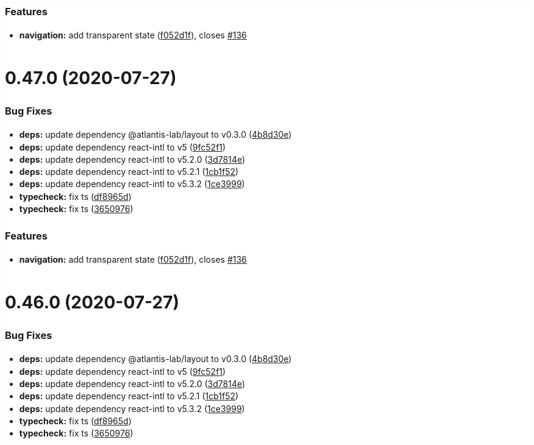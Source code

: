 ### Features

- **navigation:** add transparent state ([f052d1f](https://github.com/Atlantis-Lab/shop-bmw-accessories/commit/f052d1f4668f37a638cfbc7cf92340c08504d88c)), closes [#136](https://github.com/Atlantis-Lab/shop-bmw-accessories/issues/136)

# 0.47.0 (2020-07-27)

### Bug Fixes

- **deps:** update dependency @atlantis-lab/layout to v0.3.0 ([4b8d30e](https://github.com/Atlantis-Lab/shop-bmw-accessories/commit/4b8d30ed7f82c49b361a99d60e8c680d77d334ab))
- **deps:** update dependency react-intl to v5 ([9fc52f1](https://github.com/Atlantis-Lab/shop-bmw-accessories/commit/9fc52f16cebcbd140506766309ab71f4e304c625))
- **deps:** update dependency react-intl to v5.2.0 ([3d7814e](https://github.com/Atlantis-Lab/shop-bmw-accessories/commit/3d7814e67d2bd613187ecaca8fa63db58c772e7f))
- **deps:** update dependency react-intl to v5.2.1 ([1cb1f52](https://github.com/Atlantis-Lab/shop-bmw-accessories/commit/1cb1f523a60a9bc55e4b976fe7fb8bf79bcded13))
- **deps:** update dependency react-intl to v5.3.2 ([1ce3999](https://github.com/Atlantis-Lab/shop-bmw-accessories/commit/1ce3999926f941dec7689e4ccadd705d273dad11))
- **typecheck:** fix ts ([df8965d](https://github.com/Atlantis-Lab/shop-bmw-accessories/commit/df8965d86484975810998e544dbef76df9341dc5))
- **typecheck:** fix ts ([3650976](https://github.com/Atlantis-Lab/shop-bmw-accessories/commit/3650976542e0da4db583244c09d6cce4bcab5f8f))

### Features

- **navigation:** add transparent state ([f052d1f](https://github.com/Atlantis-Lab/shop-bmw-accessories/commit/f052d1f4668f37a638cfbc7cf92340c08504d88c)), closes [#136](https://github.com/Atlantis-Lab/shop-bmw-accessories/issues/136)

# 0.46.0 (2020-07-27)

### Bug Fixes

- **deps:** update dependency @atlantis-lab/layout to v0.3.0 ([4b8d30e](https://github.com/Atlantis-Lab/shop-bmw-accessories/commit/4b8d30ed7f82c49b361a99d60e8c680d77d334ab))
- **deps:** update dependency react-intl to v5 ([9fc52f1](https://github.com/Atlantis-Lab/shop-bmw-accessories/commit/9fc52f16cebcbd140506766309ab71f4e304c625))
- **deps:** update dependency react-intl to v5.2.0 ([3d7814e](https://github.com/Atlantis-Lab/shop-bmw-accessories/commit/3d7814e67d2bd613187ecaca8fa63db58c772e7f))
- **deps:** update dependency react-intl to v5.2.1 ([1cb1f52](https://github.com/Atlantis-Lab/shop-bmw-accessories/commit/1cb1f523a60a9bc55e4b976fe7fb8bf79bcded13))
- **deps:** update dependency react-intl to v5.3.2 ([1ce3999](https://github.com/Atlantis-Lab/shop-bmw-accessories/commit/1ce3999926f941dec7689e4ccadd705d273dad11))
- **typecheck:** fix ts ([df8965d](https://github.com/Atlantis-Lab/shop-bmw-accessories/commit/df8965d86484975810998e544dbef76df9341dc5))
- **typecheck:** fix ts ([3650976](https://github.com/Atlantis-Lab/shop-bmw-accessories/commit/3650976542e0da4db583244c09d6cce4bcab5f8f))
